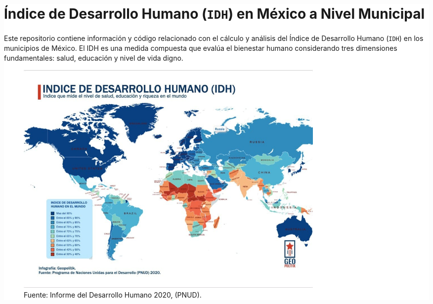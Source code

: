 


# Índice de Desarrollo Humano (`IDH`) en México a Nivel Municipal




Este repositorio contiene información y código relacionado con el
cálculo y análisis del Índice de Desarrollo Humano (`IDH`) en los
municipios de México. El IDH es una medida compuesta que evalúa el
bienestar humano considerando tres dimensiones fundamentales: salud,
educación y nivel de vida digno.

<figure>

<img src="https://github.com/dvillasanao/IDH_Mexico/blob/main/Output/IDH_Mapa.jpg?raw=true" style="width:75%;"/>

<figcaption>
Fuente: Informe del Desarrollo Humano 2020, (PNUD).
</figcaption>
</figure>
